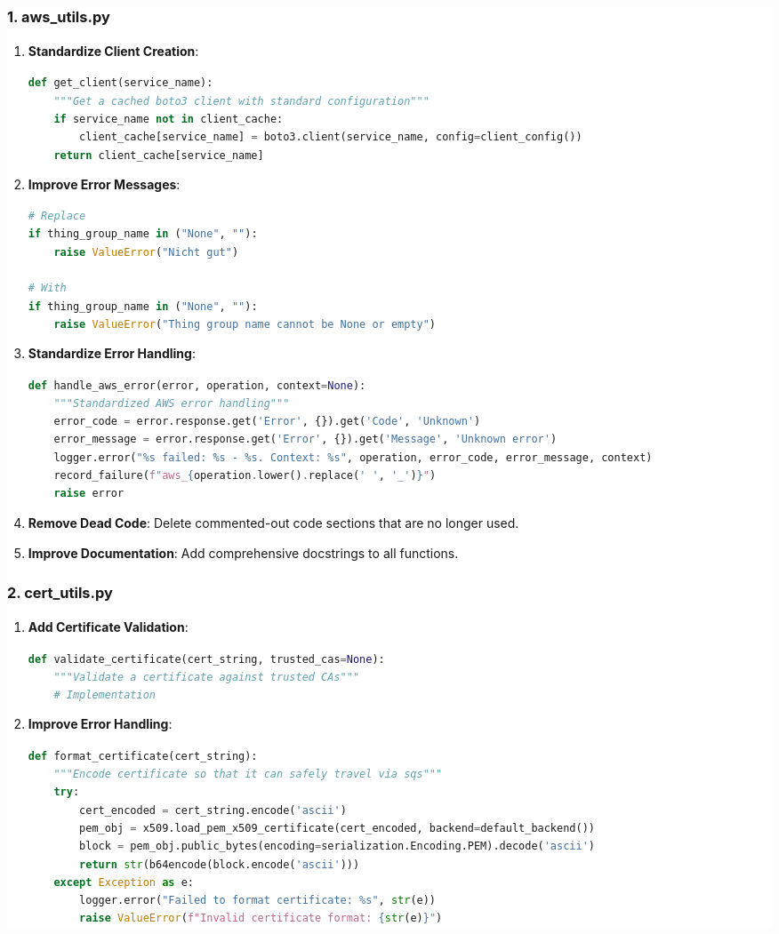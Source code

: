 ### 1. aws_utils.py

1. **Standardize Client Creation**:
   ```python
   def get_client(service_name):
       """Get a cached boto3 client with standard configuration"""
       if service_name not in client_cache:
           client_cache[service_name] = boto3.client(service_name, config=client_config())
       return client_cache[service_name]
   ```

2. **Improve Error Messages**:
   ```python
   # Replace
   if thing_group_name in ("None", ""):
       raise ValueError("Nicht gut")
   
   # With
   if thing_group_name in ("None", ""):
       raise ValueError("Thing group name cannot be None or empty")
   ```

3. **Standardize Error Handling**:
   ```python
   def handle_aws_error(error, operation, context=None):
       """Standardized AWS error handling"""
       error_code = error.response.get('Error', {}).get('Code', 'Unknown')
       error_message = error.response.get('Error', {}).get('Message', 'Unknown error')
       logger.error("%s failed: %s - %s. Context: %s", operation, error_code, error_message, context)
       record_failure(f"aws_{operation.lower().replace(' ', '_')}")
       raise error
   ```

4. **Remove Dead Code**: Delete commented-out code sections that are no longer used.

5. **Improve Documentation**: Add comprehensive docstrings to all functions.

### 2. cert_utils.py

1. **Add Certificate Validation**:
   ```python
   def validate_certificate(cert_string, trusted_cas=None):
       """Validate a certificate against trusted CAs"""
       # Implementation
   ```

2. **Improve Error Handling**:
   ```python
   def format_certificate(cert_string):
       """Encode certificate so that it can safely travel via sqs"""
       try:
           cert_encoded = cert_string.encode('ascii')
           pem_obj = x509.load_pem_x509_certificate(cert_encoded, backend=default_backend())
           block = pem_obj.public_bytes(encoding=serialization.Encoding.PEM).decode('ascii')
           return str(b64encode(block.encode('ascii')))
       except Exception as e:
           logger.error("Failed to format certificate: %s", str(e))
           raise ValueError(f"Invalid certificate format: {str(e)}")
   ```

